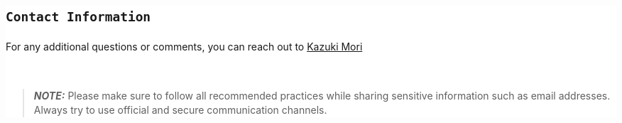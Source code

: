## ``Contact Information``

For any additional questions or comments, you can reach out to [Kazuki Mori](mailto:kazukidesigner@gmail.com)

<br/>

> **_NOTE:_** Please make sure to follow all recommended practices while sharing sensitive information such as email addresses. Always try to use official and secure communication channels.